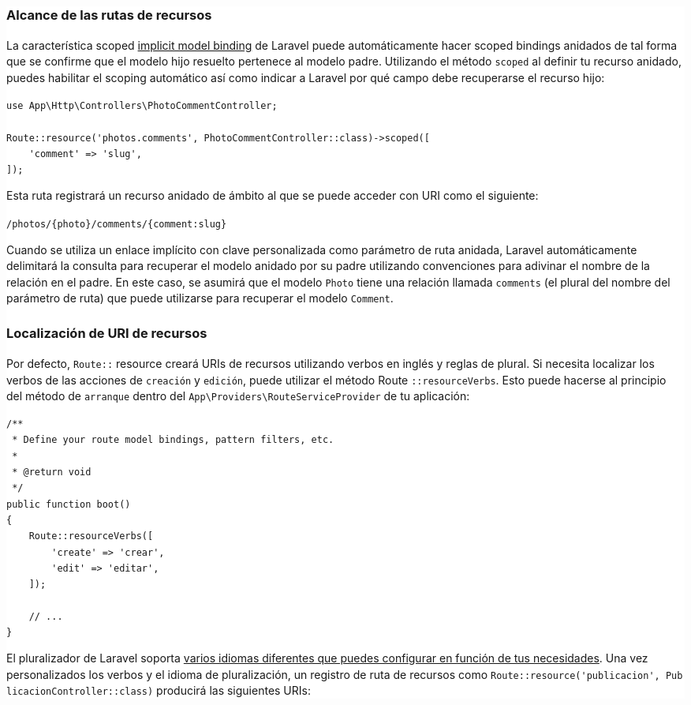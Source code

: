 []()

### Alcance de las rutas de recursos

La característica scoped [implicit model binding](/docs/%7B%7Bversion%7D%7D/routing#implicit-model-binding-scoping) de Laravel puede automáticamente hacer scoped bindings anidados de tal forma que se confirme que el modelo hijo resuelto pertenece al modelo padre. Utilizando el método `scoped` al definir tu recurso anidado, puedes habilitar el scoping automático así como indicar a Laravel por qué campo debe recuperarse el recurso hijo:

    use App\Http\Controllers\PhotoCommentController;

    Route::resource('photos.comments', PhotoCommentController::class)->scoped([
        'comment' => 'slug',
    ]);

Esta ruta registrará un recurso anidado de ámbito al que se puede acceder con URI como el siguiente:

    /photos/{photo}/comments/{comment:slug}

Cuando se utiliza un enlace implícito con clave personalizada como parámetro de ruta anidada, Laravel automáticamente delimitará la consulta para recuperar el modelo anidado por su padre utilizando convenciones para adivinar el nombre de la relación en el padre. En este caso, se asumirá que el modelo `Photo` tiene una relación llamada `comments` (el plural del nombre del parámetro de ruta) que puede utilizarse para recuperar el modelo `Comment`.

[]()

### Localización de URI de recursos

Por defecto, `Route::` resource creará URIs de recursos utilizando verbos en inglés y reglas de plural. Si necesita localizar los verbos de las acciones de `creación` y `edición`, puede utilizar el método Route `::resourceVerbs`. Esto puede hacerse al principio del método de `arranque` dentro del `App\Providers\RouteServiceProvider` de tu aplicación:

    /**
     * Define your route model bindings, pattern filters, etc.
     *
     * @return void
     */
    public function boot()
    {
        Route::resourceVerbs([
            'create' => 'crear',
            'edit' => 'editar',
        ]);

        // ...
    }

El pluralizador de Laravel soporta [varios idiomas diferentes que puedes configurar en función de tus necesidades](/docs/%7B%7Bversion%7D%7D/localization#pluralization-language). Una vez personalizados los verbos y el idioma de pluralización, un registro de ruta de recursos como `Route::resource('publicacion', PublicacionController::class)` producirá las siguientes URIs:
